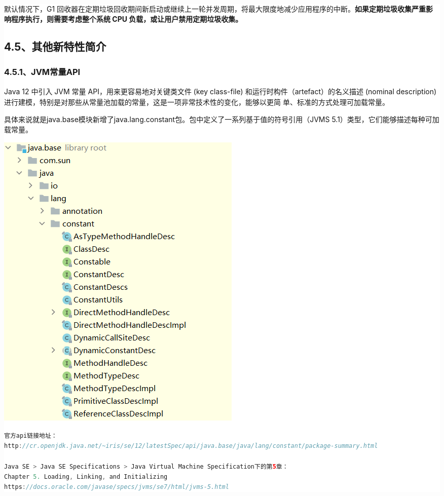 默认情况下，G1 回收器在定期垃圾回收期间新启动或继续上一轮并发周期，将最大限度地减少应用程序的中断。**如果定期垃圾收集严重影响程序执行，则需要考虑整个系统 CPU 负载，或让用户禁用定期垃圾收集。**



## 4.5、其他新特性简介



### 4.5.1、JVM常量API

Java 12 中引入 JVM 常量 API，用来更容易地对关键类文件 (key class-file) 和运行时构件（artefact）的名义描述
(nominal description) 进行建模，特别是对那些从常量池加载的常量，这是一项非常技术性的变化，能够以更简
单、标准的方式处理可加载常量。

具体来说就是java.base模块新增了java.lang.constant包。包中定义了一系列基于值的符号引用（JVMS 5.1）类型，它们能够描述每种可加载常量。

![1630987332315](img/1630987332315.png)



``` java
官方api链接地址：
http://cr.openjdk.java.net/~iris/se/12/latestSpec/api/java.base/java/lang/constant/package-summary.html

Java SE > Java SE Specifications > Java Virtual Machine Specification下的第5章：
Chapter 5. Loading, Linking, and Initializing
https://docs.oracle.com/javase/specs/jvms/se7/html/jvms-5.html
```
